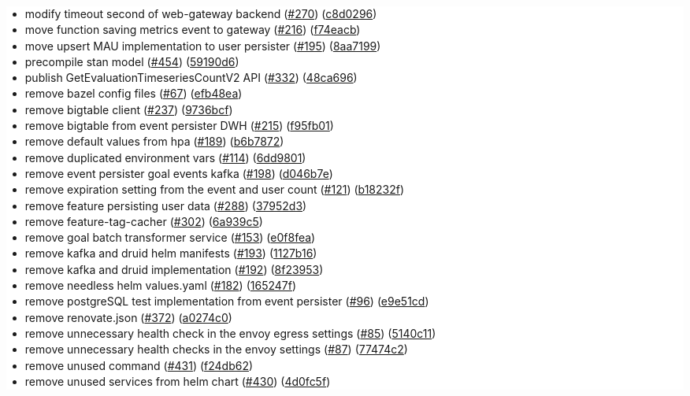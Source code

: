 * modify timeout second of web-gateway backend ([#270](https://github.com/bimalgrg519/bucketeer/issues/270)) ([c8d0296](https://github.com/bimalgrg519/bucketeer/commit/c8d0296d727cf8ee9040b8e48050fc7cb82c6c5e))
* move function saving metrics event to gateway ([#216](https://github.com/bimalgrg519/bucketeer/issues/216)) ([f74eacb](https://github.com/bimalgrg519/bucketeer/commit/f74eacbc8b3bcc5891d5b09b59e685e92b0d66ed))
* move upsert MAU implementation to user persister ([#195](https://github.com/bimalgrg519/bucketeer/issues/195)) ([8aa7199](https://github.com/bimalgrg519/bucketeer/commit/8aa71999542a1fb0e0267b80b4e996bc982bb2bc))
* precompile stan model ([#454](https://github.com/bimalgrg519/bucketeer/issues/454)) ([59190d6](https://github.com/bimalgrg519/bucketeer/commit/59190d68fb836e714ce3421b6293f694ffff2602))
* publish GetEvaluationTimeseriesCountV2 API ([#332](https://github.com/bimalgrg519/bucketeer/issues/332)) ([48ca696](https://github.com/bimalgrg519/bucketeer/commit/48ca696875fbacc3019407326321055984f7ac84))
* remove bazel config files ([#67](https://github.com/bimalgrg519/bucketeer/issues/67)) ([efb48ea](https://github.com/bimalgrg519/bucketeer/commit/efb48ea66bd2a142a66d6735f0b78b737a44f170))
* remove bigtable client ([#237](https://github.com/bimalgrg519/bucketeer/issues/237)) ([9736bcf](https://github.com/bimalgrg519/bucketeer/commit/9736bcf48b5ad1a8f72d670e8f9718911e180510))
* remove bigtable from event persister DWH ([#215](https://github.com/bimalgrg519/bucketeer/issues/215)) ([f95fb01](https://github.com/bimalgrg519/bucketeer/commit/f95fb01b4b014ab980b2147c91711e8d514a379b))
* remove default values from hpa ([#189](https://github.com/bimalgrg519/bucketeer/issues/189)) ([b6b7872](https://github.com/bimalgrg519/bucketeer/commit/b6b78720076739101d7d6c8c3a13a944eed4bee6))
* remove duplicated environment vars ([#114](https://github.com/bimalgrg519/bucketeer/issues/114)) ([6dd9801](https://github.com/bimalgrg519/bucketeer/commit/6dd980143ef6d1d4001b76e0caffa67779584613))
* remove event persister goal events kafka ([#198](https://github.com/bimalgrg519/bucketeer/issues/198)) ([d046b7e](https://github.com/bimalgrg519/bucketeer/commit/d046b7e1f564e496ca4c099418f987d77c90a0d3))
* remove expiration setting from the event and user count ([#121](https://github.com/bimalgrg519/bucketeer/issues/121)) ([b18232f](https://github.com/bimalgrg519/bucketeer/commit/b18232f2fceca822bcf990a1d86dc5f1f8f26e87))
* remove feature persisting user data ([#288](https://github.com/bimalgrg519/bucketeer/issues/288)) ([37952d3](https://github.com/bimalgrg519/bucketeer/commit/37952d30fbaeb667b41c5aefa10b2992f1fe7ac5))
* remove feature-tag-cacher ([#302](https://github.com/bimalgrg519/bucketeer/issues/302)) ([6a939c5](https://github.com/bimalgrg519/bucketeer/commit/6a939c51263ebf289035d7b70ed3457f0962c013))
* remove goal batch transformer service ([#153](https://github.com/bimalgrg519/bucketeer/issues/153)) ([e0f8fea](https://github.com/bimalgrg519/bucketeer/commit/e0f8fea75ba9161cdc71a3bb9050b8f107458b1a))
* remove kafka and druid helm manifests ([#193](https://github.com/bimalgrg519/bucketeer/issues/193)) ([1127b16](https://github.com/bimalgrg519/bucketeer/commit/1127b169dc89509fee52fa71b1cbd1a661e2d90f))
* remove kafka and druid implementation ([#192](https://github.com/bimalgrg519/bucketeer/issues/192)) ([8f23953](https://github.com/bimalgrg519/bucketeer/commit/8f23953e8cb00ca8169f04f26d9111fb50db1977))
* remove needless helm values.yaml ([#182](https://github.com/bimalgrg519/bucketeer/issues/182)) ([165247f](https://github.com/bimalgrg519/bucketeer/commit/165247f136d7b1da70983e1a087f8f3d599c2a86))
* remove postgreSQL test implementation from event persister ([#96](https://github.com/bimalgrg519/bucketeer/issues/96)) ([e9e51cd](https://github.com/bimalgrg519/bucketeer/commit/e9e51cd6f7bd92c049747330262b2cd0740ee288))
* remove renovate.json ([#372](https://github.com/bimalgrg519/bucketeer/issues/372)) ([a0274c0](https://github.com/bimalgrg519/bucketeer/commit/a0274c05917efaba2ef99c8f551cc5aa481c3bb9))
* remove unnecessary health check in the envoy egress settings ([#85](https://github.com/bimalgrg519/bucketeer/issues/85)) ([5140c11](https://github.com/bimalgrg519/bucketeer/commit/5140c11e5e8395bb27a9be0f08749897533a216a))
* remove unnecessary health checks in the envoy settings ([#87](https://github.com/bimalgrg519/bucketeer/issues/87)) ([77474c2](https://github.com/bimalgrg519/bucketeer/commit/77474c2339075db4acfca2491a36b6534885c9e5))
* remove unused command ([#431](https://github.com/bimalgrg519/bucketeer/issues/431)) ([f24db62](https://github.com/bimalgrg519/bucketeer/commit/f24db628ff4485b14ead1368e6d24c8b24fa62e3))
* remove unused services from helm chart ([#430](https://github.com/bimalgrg519/bucketeer/issues/430)) ([4d0fc5f](https://github.com/bimalgrg519/bucketeer/commit/4d0fc5f3fb5a2007e17c76d4e1a48a5cd02ae76f))